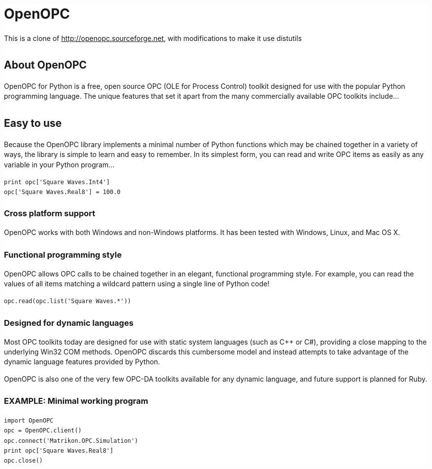 # OpenOPC


This is a clone of http://openopc.sourceforge.net, with modifications to make it use distutils



## About OpenOPC

OpenOPC for Python is a free, open source OPC (OLE for Process Control) toolkit designed for use with the popular Python programming language. The unique features that set it apart from the many commercially available OPC toolkits include...

## Easy to use

Because the OpenOPC library implements a minimal number of Python functions which may be chained together in a variety of ways, the library is simple to learn and easy to remember. In its simplest form, you can read and write OPC items as easily as any variable in your Python program...

    print opc['Square Waves.Int4']
    opc['Square Waves.Real8'] = 100.0

### Cross platform support

OpenOPC works with both Windows and non-Windows platforms. It has been tested with Windows, Linux, and Mac OS X.


### Functional programming style

OpenOPC allows OPC calls to be chained together in an elegant, functional programming style. For example, you can read the values of all items matching a wildcard pattern using a single line of Python code!

    opc.read(opc.list('Square Waves.*'))

### Designed for dynamic languages

Most OPC toolkits today are designed for use with static system languages (such as C++ or C#), providing a close mapping to the underlying Win32 COM methods. OpenOPC discards this cumbersome model and instead attempts to take advantage of the dynamic language features provided by Python.

OpenOPC is also one of the very few OPC-DA toolkits available for any dynamic language, and future support is planned for Ruby.


### EXAMPLE: Minimal working program

    import OpenOPC
    opc = OpenOPC.client()
    opc.connect('Matrikon.OPC.Simulation')
    print opc['Square Waves.Real8']
    opc.close()
